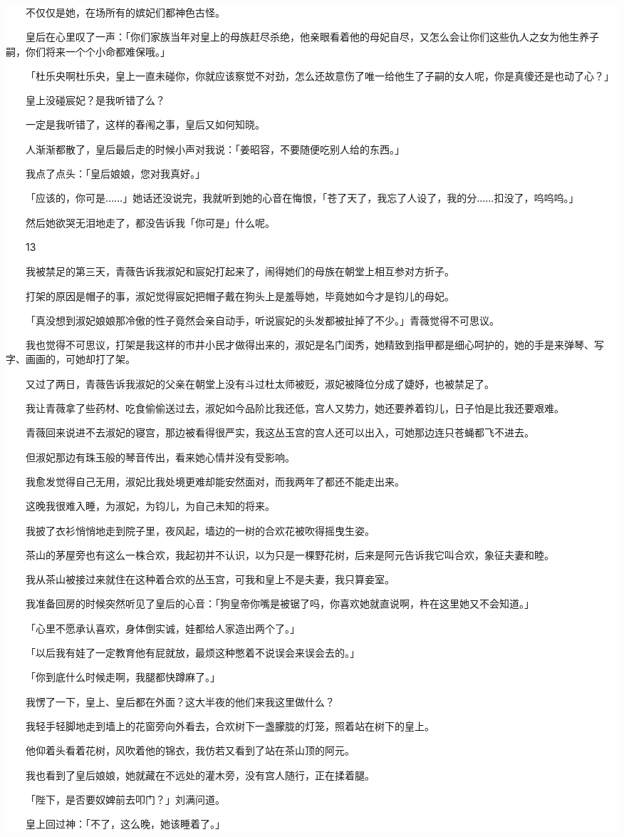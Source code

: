 &emsp;&emsp;不仅仅是她，在场所有的嫔妃们都神色古怪。  
  
&emsp;&emsp;皇后在心里叹了一声：「你们家族当年对皇上的母族赶尽杀绝，他亲眼看着他的母妃自尽，又怎么会让你们这些仇人之女为他生养子嗣，你们将来一个个小命都难保哦。」  
  
&emsp;&emsp;「杜乐央啊杜乐央，皇上一直未碰你，你就应该察觉不对劲，怎么还故意伤了唯一给他生了子嗣的女人呢，你是真傻还是也动了心？」  
  
&emsp;&emsp;皇上没碰宸妃？是我听错了么？  
  
&emsp;&emsp;一定是我听错了，这样的春闱之事，皇后又如何知晓。  
  
&emsp;&emsp;人渐渐都散了，皇后最后走的时候小声对我说：「姜昭容，不要随便吃别人给的东西。」  
  
&emsp;&emsp;我点了点头：「皇后娘娘，您对我真好。」  
  
&emsp;&emsp;「应该的，你可是……」她话还没说完，我就听到她的心音在悔恨，「苍了天了，我忘了人设了，我的分……扣没了，呜呜呜。」  
  
&emsp;&emsp;然后她欲哭无泪地走了，都没告诉我「你可是」什么呢。  
  
&emsp;&emsp;13  
  
&emsp;&emsp;我被禁足的第三天，青薇告诉我淑妃和宸妃打起来了，闹得她们的母族在朝堂上相互参对方折子。  
  
&emsp;&emsp;打架的原因是帽子的事，淑妃觉得宸妃把帽子戴在狗头上是羞辱她，毕竟她如今才是钧儿的母妃。  
  
&emsp;&emsp;「真没想到淑妃娘娘那冷傲的性子竟然会亲自动手，听说宸妃的头发都被扯掉了不少。」青薇觉得不可思议。  
  
&emsp;&emsp;我也觉得不可思议，打架是我这样的市井小民才做得出来的，淑妃是名门闺秀，她精致到指甲都是细心呵护的，她的手是来弹琴、写字、画画的，可她却打了架。  
  
&emsp;&emsp;又过了两日，青薇告诉我淑妃的父亲在朝堂上没有斗过杜太师被贬，淑妃被降位分成了婕妤，也被禁足了。  
  
&emsp;&emsp;我让青薇拿了些药材、吃食偷偷送过去，淑妃如今品阶比我还低，宫人又势力，她还要养着钧儿，日子怕是比我还要艰难。  
  
&emsp;&emsp;青薇回来说进不去淑妃的寝宫，那边被看得很严实，我这丛玉宫的宫人还可以出入，可她那边连只苍蝇都飞不进去。  
  
&emsp;&emsp;但淑妃那边有珠玉般的琴音传出，看来她心情并没有受影响。  
  
&emsp;&emsp;我愈发觉得自己无用，淑妃比我处境更难却能安然面对，而我两年了都还不能走出来。  
  
&emsp;&emsp;这晚我很难入睡，为淑妃，为钧儿，为自己未知的将来。  
  
&emsp;&emsp;我披了衣衫悄悄地走到院子里，夜风起，墙边的一树的合欢花被吹得摇曳生姿。  
  
&emsp;&emsp;茶山的茅屋旁也有这么一株合欢，我起初并不认识，以为只是一棵野花树，后来是阿元告诉我它叫合欢，象征夫妻和睦。  
  
&emsp;&emsp;我从茶山被接过来就住在这种着合欢的丛玉宫，可我和皇上不是夫妻，我只算妾室。  
  
&emsp;&emsp;我准备回房的时候突然听见了皇后的心音：「狗皇帝你嘴是被锯了吗，你喜欢她就直说啊，杵在这里她又不会知道。」　  
  
&emsp;&emsp;「心里不愿承认喜欢，身体倒实诚，娃都给人家造出两个了。」  
  
&emsp;&emsp;「以后我有娃了一定教育他有屁就放，最烦这种憋着不说误会来误会去的。」  
  
&emsp;&emsp;「你到底什么时候走啊，我腿都快蹲麻了。」  
  
&emsp;&emsp;我愣了一下，皇上、皇后都在外面？这大半夜的他们来我这里做什么？  
  
&emsp;&emsp;我轻手轻脚地走到墙上的花窗旁向外看去，合欢树下一盏朦胧的灯笼，照着站在树下的皇上。  
  
&emsp;&emsp;他仰着头看着花树，风吹着他的锦衣，我仿若又看到了站在茶山顶的阿元。  
  
&emsp;&emsp;我也看到了皇后娘娘，她就藏在不远处的灌木旁，没有宫人随行，正在揉着腿。  
  
&emsp;&emsp;「陛下，是否要奴婢前去叩门？」刘满问道。  
  
&emsp;&emsp;皇上回过神：「不了，这么晚，她该睡着了。」  
  